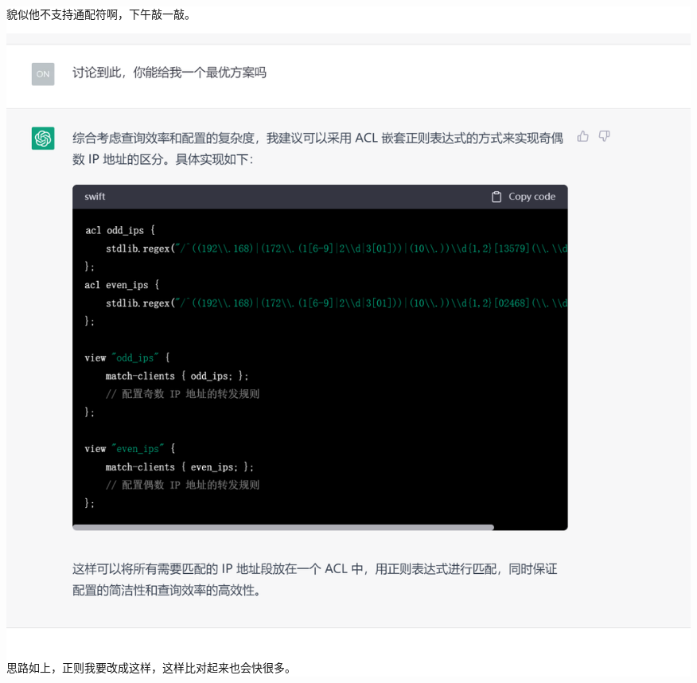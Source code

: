 

貌似他不支持通配符啊，下午敲一敲。

![image-20230223155302809](5-实现DNS子域委派和转发.assets/image-20230223155302809.png)

思路如上，正则我要改成这样，这样比对起来也会快很多。
